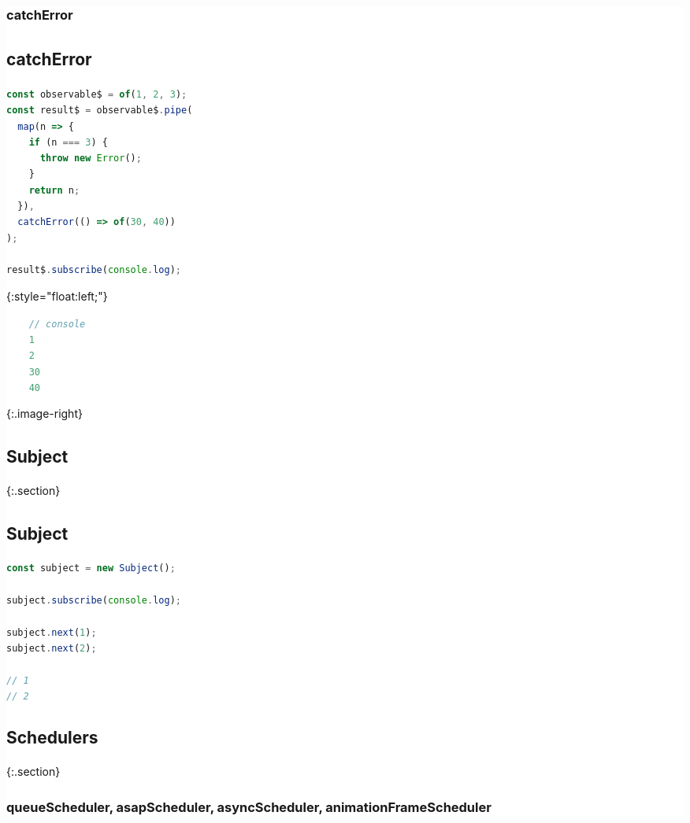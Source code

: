 ### catchError

## catchError

```js
const observable$ = of(1, 2, 3);
const result$ = observable$.pipe(
  map(n => {
    if (n === 3) {
      throw new Error();
    }
    return n;
  }),
  catchError(() => of(30, 40))
);

result$.subscribe(console.log);
```
{:style="float:left;"}
```js
    // console
    1
    2
    30
    40
```
{:.image-right}

## Subject
{:.section}


## Subject
```js
const subject = new Subject();
 
subject.subscribe(console.log);
 
subject.next(1);
subject.next(2);

// 1
// 2
```

## Schedulers
{:.section}

### queueScheduler, asapScheduler, asyncScheduler, animationFrameScheduler
